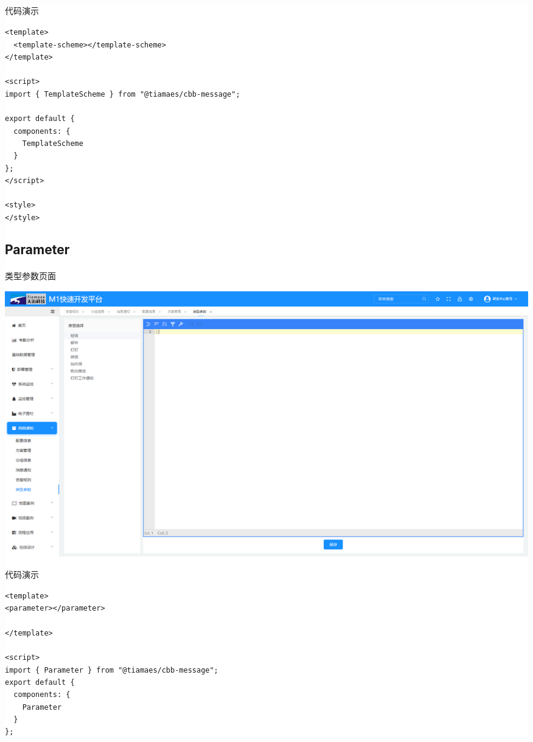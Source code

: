 代码演示

```vue
<template>
  <template-scheme></template-scheme>
</template>

<script>
import { TemplateScheme } from "@tiamaes/cbb-message";

export default {
  components: {
    TemplateScheme
  }
};
</script>

<style>
</style>
```



## Parameter

类型参数页面

![](.\8.png)

代码演示

```vue
<template>
<parameter></parameter>

</template>

<script>
import { Parameter } from "@tiamaes/cbb-message";
export default {
  components: {
    Parameter
  }
};
```